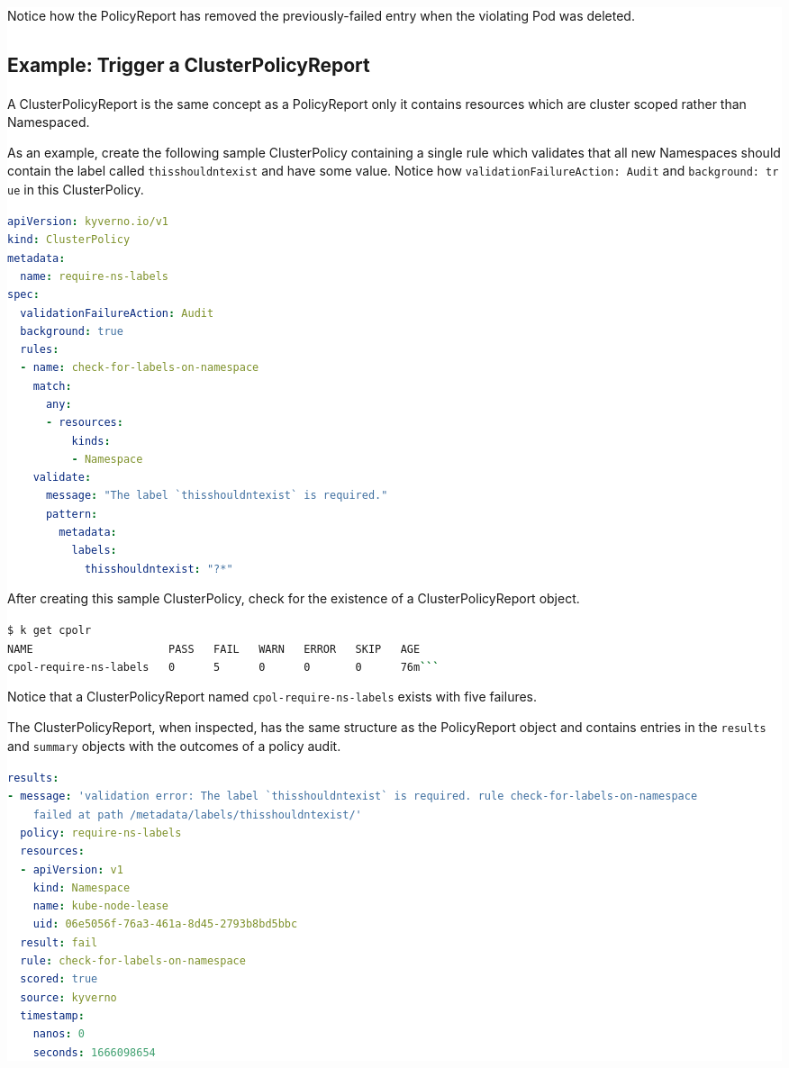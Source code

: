 Notice how the PolicyReport has removed the previously-failed entry when the violating Pod was deleted.

## Example: Trigger a ClusterPolicyReport

A ClusterPolicyReport is the same concept as a PolicyReport only it contains resources which are cluster scoped rather than Namespaced.

As an example, create the following sample ClusterPolicy containing a single rule which validates that all new Namespaces should contain the label called `thisshouldntexist` and have some value. Notice how `validationFailureAction: Audit` and `background: true` in this ClusterPolicy.

```yaml
apiVersion: kyverno.io/v1
kind: ClusterPolicy
metadata:
  name: require-ns-labels
spec:
  validationFailureAction: Audit
  background: true
  rules:
  - name: check-for-labels-on-namespace
    match:
      any:
      - resources:
          kinds:
          - Namespace
    validate:
      message: "The label `thisshouldntexist` is required."
      pattern:
        metadata:
          labels:
            thisshouldntexist: "?*"
```

After creating this sample ClusterPolicy, check for the existence of a ClusterPolicyReport object.

```sh
$ k get cpolr
NAME                     PASS   FAIL   WARN   ERROR   SKIP   AGE
cpol-require-ns-labels   0      5      0      0       0      76m```
```

Notice that a ClusterPolicyReport named `cpol-require-ns-labels` exists with five failures.

The ClusterPolicyReport, when inspected, has the same structure as the PolicyReport object and contains entries in the `results` and `summary` objects with the outcomes of a policy audit.

```yaml
results:
- message: 'validation error: The label `thisshouldntexist` is required. rule check-for-labels-on-namespace
    failed at path /metadata/labels/thisshouldntexist/'
  policy: require-ns-labels
  resources:
  - apiVersion: v1
    kind: Namespace
    name: kube-node-lease
    uid: 06e5056f-76a3-461a-8d45-2793b8bd5bbc
  result: fail
  rule: check-for-labels-on-namespace
  scored: true
  source: kyverno
  timestamp:
    nanos: 0
    seconds: 1666098654
```